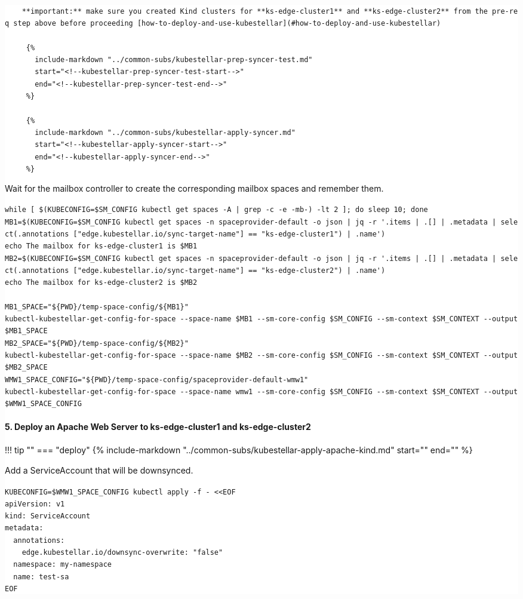        **important:** make sure you created Kind clusters for **ks-edge-cluster1** and **ks-edge-cluster2** from the pre-req step above before proceeding [how-to-deploy-and-use-kubestellar](#how-to-deploy-and-use-kubestellar)

         {%
           include-markdown "../common-subs/kubestellar-prep-syncer-test.md"
           start="<!--kubestellar-prep-syncer-test-start-->"
           end="<!--kubestellar-prep-syncer-test-end-->"
         %}

         {%
           include-markdown "../common-subs/kubestellar-apply-syncer.md"
           start="<!--kubestellar-apply-syncer-start-->"
           end="<!--kubestellar-apply-syncer-end-->"
         %}

Wait for the mailbox controller to create the corresponding mailbox spaces and remember them.

```shell
while [ $(KUBECONFIG=$SM_CONFIG kubectl get spaces -A | grep -c -e -mb-) -lt 2 ]; do sleep 10; done
MB1=$(KUBECONFIG=$SM_CONFIG kubectl get spaces -n spaceprovider-default -o json | jq -r '.items | .[] | .metadata | select(.annotations ["edge.kubestellar.io/sync-target-name"] == "ks-edge-cluster1") | .name')
echo The mailbox for ks-edge-cluster1 is $MB1
MB2=$(KUBECONFIG=$SM_CONFIG kubectl get spaces -n spaceprovider-default -o json | jq -r '.items | .[] | .metadata | select(.annotations ["edge.kubestellar.io/sync-target-name"] == "ks-edge-cluster2") | .name')
echo The mailbox for ks-edge-cluster2 is $MB2

MB1_SPACE="${PWD}/temp-space-config/${MB1}"
kubectl-kubestellar-get-config-for-space --space-name $MB1 --sm-core-config $SM_CONFIG --sm-context $SM_CONTEXT --output $MB1_SPACE
MB2_SPACE="${PWD}/temp-space-config/${MB2}"
kubectl-kubestellar-get-config-for-space --space-name $MB2 --sm-core-config $SM_CONFIG --sm-context $SM_CONTEXT --output $MB2_SPACE
WMW1_SPACE_CONFIG="${PWD}/temp-space-config/spaceprovider-default-wmw1"
kubectl-kubestellar-get-config-for-space --space-name wmw1 --sm-core-config $SM_CONFIG --sm-context $SM_CONTEXT --output $WMW1_SPACE_CONFIG
```

#### 5. Deploy an Apache Web Server to ks-edge-cluster1 and ks-edge-cluster2
!!! tip ""
    === "deploy"
         {%
           include-markdown "../common-subs/kubestellar-apply-apache-kind.md"
           start="<!--kubestellar-apply-apache-kind-start-->"
           end="<!--kubestellar-apply-apache-kind-end-->"
         %}

Add a ServiceAccount that will be downsynced.

```shell
KUBECONFIG=$WMW1_SPACE_CONFIG kubectl apply -f - <<EOF
apiVersion: v1
kind: ServiceAccount
metadata:
  annotations:
    edge.kubestellar.io/downsync-overwrite: "false"
  namespace: my-namespace
  name: test-sa
EOF
```
